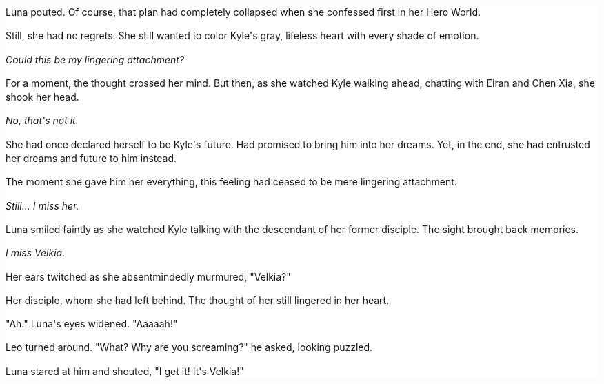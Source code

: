Luna pouted. Of course, that plan had completely collapsed when she confessed first in her Hero World.

Still, she had no regrets. She still wanted to color Kyle's gray, lifeless heart with every shade of emotion.

*Could this be my lingering attachment?*

For a moment, the thought crossed her mind. But then, as she watched Kyle walking ahead, chatting with Eiran and Chen Xia, she shook her head.

*No, that's not it.*

She had once declared herself to be Kyle's future. Had promised to bring him into her dreams. Yet, in the end, she had entrusted her dreams and future to him instead.

The moment she gave him her everything, this feeling had ceased to be mere lingering attachment.

*Still... I miss her.*

Luna smiled faintly as she watched Kyle talking with the descendant of her former disciple. The sight brought back memories.

*I miss Velkia.*

Her ears twitched as she absentmindedly murmured, "Velkia?"

Her disciple, whom she had left behind. The thought of her still lingered in her heart.

"Ah." Luna's eyes widened. "Aaaaah!"

Leo turned around. "What? Why are you screaming?" he asked, looking puzzled.

Luna stared at him and shouted, "I get it! It's Velkia!"
